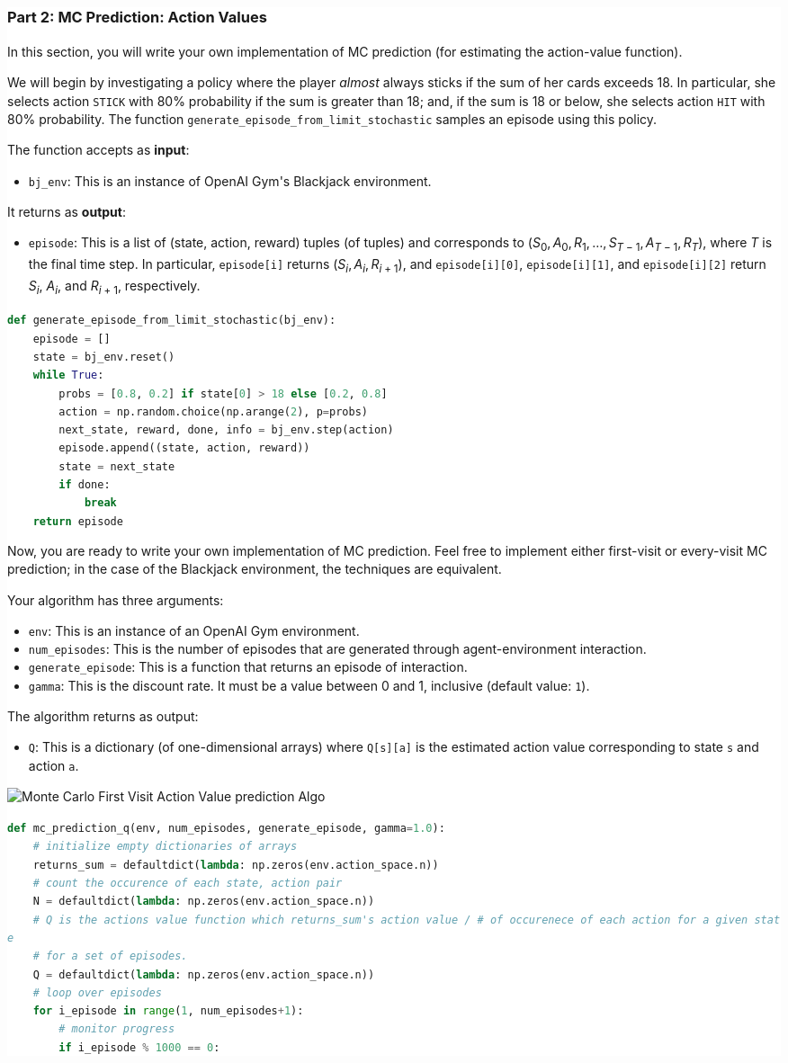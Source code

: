 ### Part 2: MC Prediction: Action Values

In this section, you will write your own implementation of MC prediction (for estimating the action-value function).  

We will begin by investigating a policy where the player _almost_ always sticks if the sum of her cards exceeds 18.  In particular, she selects action `STICK` with 80% probability if the sum is greater than 18; and, if the sum is 18 or below, she selects action `HIT` with 80% probability.  The function `generate_episode_from_limit_stochastic` samples an episode using this policy. 

The function accepts as **input**:
- `bj_env`: This is an instance of OpenAI Gym's Blackjack environment.

It returns as **output**:
- `episode`: This is a list of (state, action, reward) tuples (of tuples) and corresponds to $(S_0, A_0, R_1, \ldots, S_{T-1}, A_{T-1}, R_{T})$, where $T$ is the final time step.  In particular, `episode[i]` returns $(S_i, A_i, R_{i+1})$, and `episode[i][0]`, `episode[i][1]`, and `episode[i][2]` return $S_i$, $A_i$, and $R_{i+1}$, respectively.


```python
def generate_episode_from_limit_stochastic(bj_env):
    episode = []
    state = bj_env.reset()
    while True:
        probs = [0.8, 0.2] if state[0] > 18 else [0.2, 0.8]
        action = np.random.choice(np.arange(2), p=probs)
        next_state, reward, done, info = bj_env.step(action)
        episode.append((state, action, reward))
        state = next_state
        if done:
            break
    return episode
```

Now, you are ready to write your own implementation of MC prediction.  Feel free to implement either first-visit or every-visit MC prediction; in the case of the Blackjack environment, the techniques are equivalent.

Your algorithm has three arguments:
- `env`: This is an instance of an OpenAI Gym environment.
- `num_episodes`: This is the number of episodes that are generated through agent-environment interaction.
- `generate_episode`: This is a function that returns an episode of interaction.
- `gamma`: This is the discount rate.  It must be a value between 0 and 1, inclusive (default value: `1`).

The algorithm returns as output:
- `Q`: This is a dictionary (of one-dimensional arrays) where `Q[s][a]` is the estimated action value corresponding to state `s` and action `a`.

![Monte Carlo First Visit Action Value prediction Algo](https://drive.google.com/uc?export=view&id=15P5GrYZwpp2L1li1D_UuNCPfp2EvfLZz)


```python
def mc_prediction_q(env, num_episodes, generate_episode, gamma=1.0):
    # initialize empty dictionaries of arrays
    returns_sum = defaultdict(lambda: np.zeros(env.action_space.n))
    # count the occurence of each state, action pair
    N = defaultdict(lambda: np.zeros(env.action_space.n))
    # Q is the actions value function which returns_sum's action value / # of occurenece of each action for a given state
    # for a set of episodes.
    Q = defaultdict(lambda: np.zeros(env.action_space.n))
    # loop over episodes
    for i_episode in range(1, num_episodes+1):
        # monitor progress
        if i_episode % 1000 == 0:
```